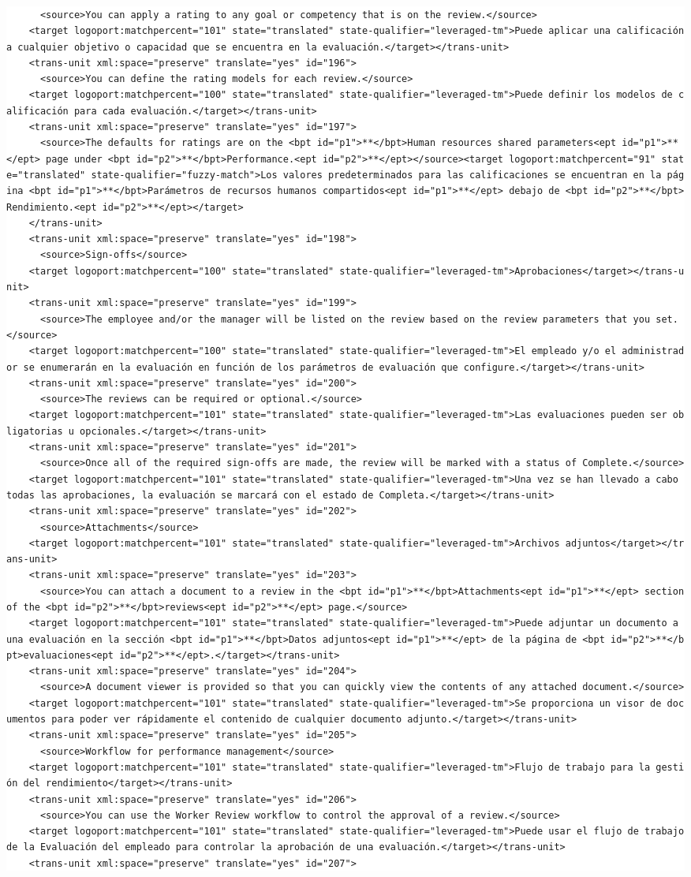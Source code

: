           <source>You can apply a rating to any goal or competency that is on the review.</source>
        <target logoport:matchpercent="101" state="translated" state-qualifier="leveraged-tm">Puede aplicar una calificación a cualquier objetivo o capacidad que se encuentra en la evaluación.</target></trans-unit>
        <trans-unit xml:space="preserve" translate="yes" id="196">
          <source>You can define the rating models for each review.</source>
        <target logoport:matchpercent="100" state="translated" state-qualifier="leveraged-tm">Puede definir los modelos de calificación para cada evaluación.</target></trans-unit>
        <trans-unit xml:space="preserve" translate="yes" id="197">
          <source>The defaults for ratings are on the <bpt id="p1">**</bpt>Human resources shared parameters<ept id="p1">**</ept> page under <bpt id="p2">**</bpt>Performance.<ept id="p2">**</ept></source><target logoport:matchpercent="91" state="translated" state-qualifier="fuzzy-match">Los valores predeterminados para las calificaciones se encuentran en la página <bpt id="p1">**</bpt>Parámetros de recursos humanos compartidos<ept id="p1">**</ept> debajo de <bpt id="p2">**</bpt>Rendimiento.<ept id="p2">**</ept></target>
        </trans-unit>
        <trans-unit xml:space="preserve" translate="yes" id="198">
          <source>Sign-offs</source>
        <target logoport:matchpercent="100" state="translated" state-qualifier="leveraged-tm">Aprobaciones</target></trans-unit>
        <trans-unit xml:space="preserve" translate="yes" id="199">
          <source>The employee and/or the manager will be listed on the review based on the review parameters that you set.</source>
        <target logoport:matchpercent="100" state="translated" state-qualifier="leveraged-tm">El empleado y/o el administrador se enumerarán en la evaluación en función de los parámetros de evaluación que configure.</target></trans-unit>
        <trans-unit xml:space="preserve" translate="yes" id="200">
          <source>The reviews can be required or optional.</source>
        <target logoport:matchpercent="101" state="translated" state-qualifier="leveraged-tm">Las evaluaciones pueden ser obligatorias u opcionales.</target></trans-unit>
        <trans-unit xml:space="preserve" translate="yes" id="201">
          <source>Once all of the required sign-offs are made, the review will be marked with a status of Complete.</source>
        <target logoport:matchpercent="101" state="translated" state-qualifier="leveraged-tm">Una vez se han llevado a cabo todas las aprobaciones, la evaluación se marcará con el estado de Completa.</target></trans-unit>
        <trans-unit xml:space="preserve" translate="yes" id="202">
          <source>Attachments</source>
        <target logoport:matchpercent="101" state="translated" state-qualifier="leveraged-tm">Archivos adjuntos</target></trans-unit>
        <trans-unit xml:space="preserve" translate="yes" id="203">
          <source>You can attach a document to a review in the <bpt id="p1">**</bpt>Attachments<ept id="p1">**</ept> section of the <bpt id="p2">**</bpt>reviews<ept id="p2">**</ept> page.</source>
        <target logoport:matchpercent="101" state="translated" state-qualifier="leveraged-tm">Puede adjuntar un documento a una evaluación en la sección <bpt id="p1">**</bpt>Datos adjuntos<ept id="p1">**</ept> de la página de <bpt id="p2">**</bpt>evaluaciones<ept id="p2">**</ept>.</target></trans-unit>
        <trans-unit xml:space="preserve" translate="yes" id="204">
          <source>A document viewer is provided so that you can quickly view the contents of any attached document.</source>
        <target logoport:matchpercent="101" state="translated" state-qualifier="leveraged-tm">Se proporciona un visor de documentos para poder ver rápidamente el contenido de cualquier documento adjunto.</target></trans-unit>
        <trans-unit xml:space="preserve" translate="yes" id="205">
          <source>Workflow for performance management</source>
        <target logoport:matchpercent="101" state="translated" state-qualifier="leveraged-tm">Flujo de trabajo para la gestión del rendimiento</target></trans-unit>
        <trans-unit xml:space="preserve" translate="yes" id="206">
          <source>You can use the Worker Review workflow to control the approval of a review.</source>
        <target logoport:matchpercent="101" state="translated" state-qualifier="leveraged-tm">Puede usar el flujo de trabajo de la Evaluación del empleado para controlar la aprobación de una evaluación.</target></trans-unit>
        <trans-unit xml:space="preserve" translate="yes" id="207">